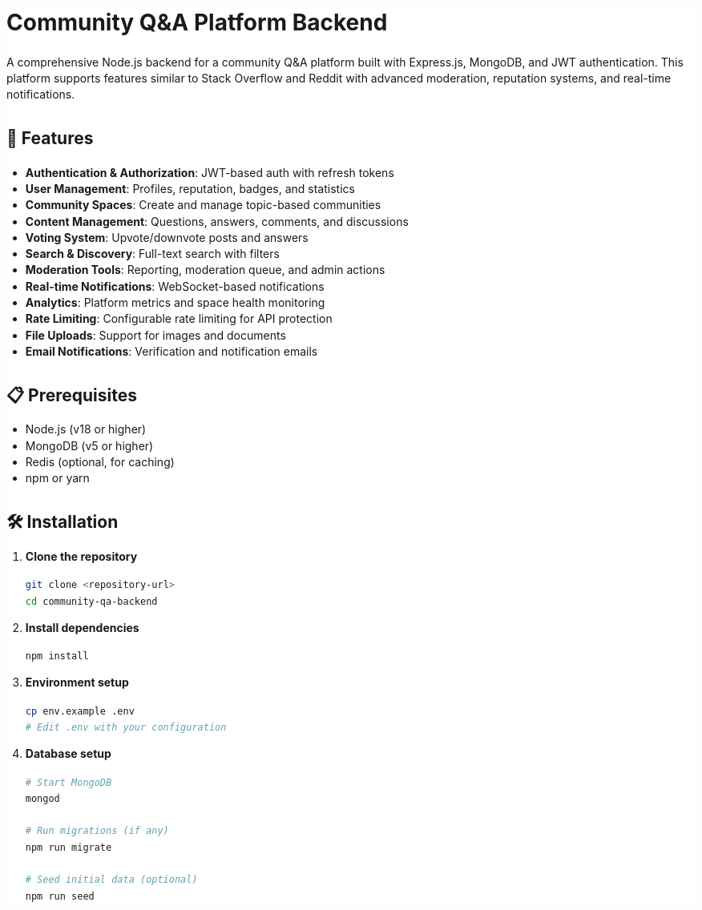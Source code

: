# Community Q&A Platform Backend

A comprehensive Node.js backend for a community Q&A platform built with Express.js, MongoDB, and JWT authentication. This platform supports features similar to Stack Overflow and Reddit with advanced moderation, reputation systems, and real-time notifications.

## 🚀 Features

- **Authentication & Authorization**: JWT-based auth with refresh tokens
- **User Management**: Profiles, reputation, badges, and statistics
- **Community Spaces**: Create and manage topic-based communities
- **Content Management**: Questions, answers, comments, and discussions
- **Voting System**: Upvote/downvote posts and answers
- **Search & Discovery**: Full-text search with filters
- **Moderation Tools**: Reporting, moderation queue, and admin actions
- **Real-time Notifications**: WebSocket-based notifications
- **Analytics**: Platform metrics and space health monitoring
- **Rate Limiting**: Configurable rate limiting for API protection
- **File Uploads**: Support for images and documents
- **Email Notifications**: Verification and notification emails

## 📋 Prerequisites

- Node.js (v18 or higher)
- MongoDB (v5 or higher)
- Redis (optional, for caching)
- npm or yarn

## 🛠️ Installation

1. **Clone the repository**
   ```bash
   git clone <repository-url>
   cd community-qa-backend
   ```

2. **Install dependencies**
   ```bash
   npm install
   ```

3. **Environment setup**
   ```bash
   cp env.example .env
   # Edit .env with your configuration
   ```

4. **Database setup**
   ```bash
   # Start MongoDB
   mongod
   
   # Run migrations (if any)
   npm run migrate
   
   # Seed initial data (optional)
   npm run seed
   ```
